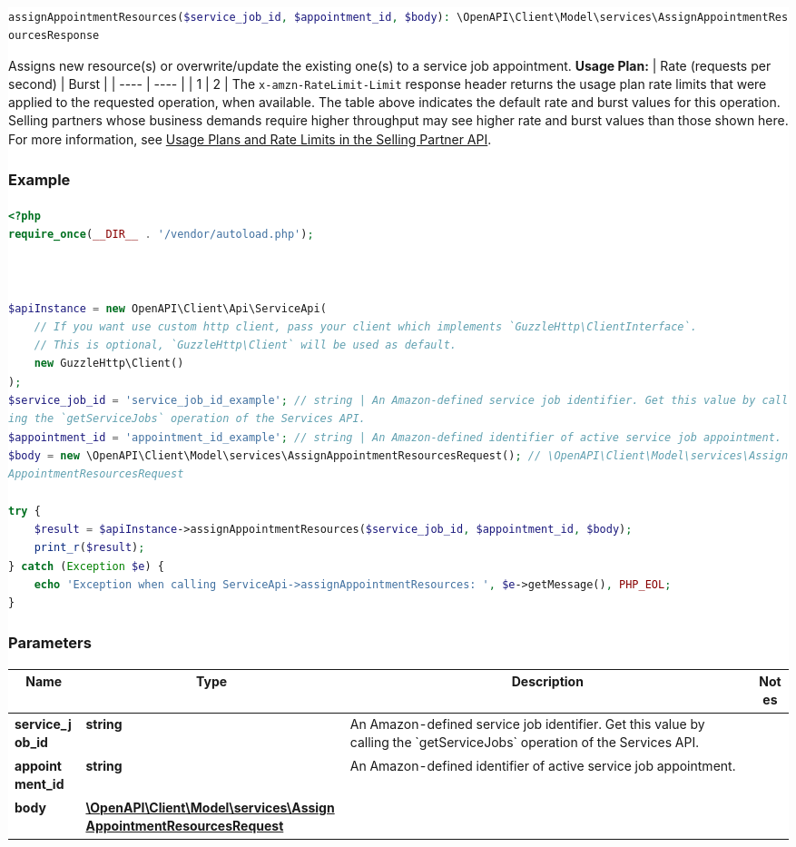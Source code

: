 ```php
assignAppointmentResources($service_job_id, $appointment_id, $body): \OpenAPI\Client\Model\services\AssignAppointmentResourcesResponse
```



Assigns new resource(s) or overwrite/update the existing one(s) to a service job appointment.  **Usage Plan:**  | Rate (requests per second) | Burst | | ---- | ---- | | 1 | 2 |  The `x-amzn-RateLimit-Limit` response header returns the usage plan rate limits that were applied to the requested operation, when available. The table above indicates the default rate and burst values for this operation. Selling partners whose business demands require higher throughput may see higher rate and burst values than those shown here. For more information, see [Usage Plans and Rate Limits in the Selling Partner API](doc:usage-plans-and-rate-limits-in-the-sp-api).

### Example

```php
<?php
require_once(__DIR__ . '/vendor/autoload.php');



$apiInstance = new OpenAPI\Client\Api\ServiceApi(
    // If you want use custom http client, pass your client which implements `GuzzleHttp\ClientInterface`.
    // This is optional, `GuzzleHttp\Client` will be used as default.
    new GuzzleHttp\Client()
);
$service_job_id = 'service_job_id_example'; // string | An Amazon-defined service job identifier. Get this value by calling the `getServiceJobs` operation of the Services API.
$appointment_id = 'appointment_id_example'; // string | An Amazon-defined identifier of active service job appointment.
$body = new \OpenAPI\Client\Model\services\AssignAppointmentResourcesRequest(); // \OpenAPI\Client\Model\services\AssignAppointmentResourcesRequest

try {
    $result = $apiInstance->assignAppointmentResources($service_job_id, $appointment_id, $body);
    print_r($result);
} catch (Exception $e) {
    echo 'Exception when calling ServiceApi->assignAppointmentResources: ', $e->getMessage(), PHP_EOL;
}
```

### Parameters

| Name | Type | Description  | Notes |
| ------------- | ------------- | ------------- | ------------- |
| **service_job_id** | **string**| An Amazon-defined service job identifier. Get this value by calling the &#x60;getServiceJobs&#x60; operation of the Services API. | |
| **appointment_id** | **string**| An Amazon-defined identifier of active service job appointment. | |
| **body** | [**\OpenAPI\Client\Model\services\AssignAppointmentResourcesRequest**](../Model/AssignAppointmentResourcesRequest.md)|  | |
